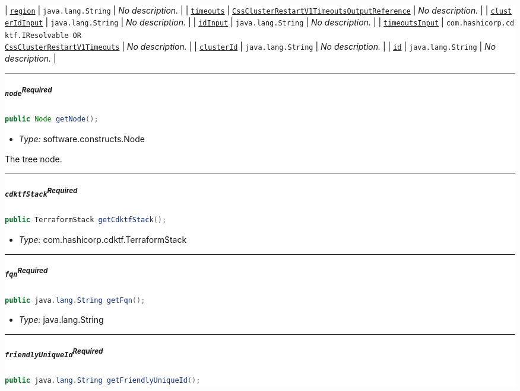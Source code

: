 | <code><a href="#@cdktf/provider-opentelekomcloud.cssClusterRestartV1.CssClusterRestartV1.property.region">region</a></code> | <code>java.lang.String</code> | *No description.* |
| <code><a href="#@cdktf/provider-opentelekomcloud.cssClusterRestartV1.CssClusterRestartV1.property.timeouts">timeouts</a></code> | <code><a href="#@cdktf/provider-opentelekomcloud.cssClusterRestartV1.CssClusterRestartV1TimeoutsOutputReference">CssClusterRestartV1TimeoutsOutputReference</a></code> | *No description.* |
| <code><a href="#@cdktf/provider-opentelekomcloud.cssClusterRestartV1.CssClusterRestartV1.property.clusterIdInput">clusterIdInput</a></code> | <code>java.lang.String</code> | *No description.* |
| <code><a href="#@cdktf/provider-opentelekomcloud.cssClusterRestartV1.CssClusterRestartV1.property.idInput">idInput</a></code> | <code>java.lang.String</code> | *No description.* |
| <code><a href="#@cdktf/provider-opentelekomcloud.cssClusterRestartV1.CssClusterRestartV1.property.timeoutsInput">timeoutsInput</a></code> | <code>com.hashicorp.cdktf.IResolvable OR <a href="#@cdktf/provider-opentelekomcloud.cssClusterRestartV1.CssClusterRestartV1Timeouts">CssClusterRestartV1Timeouts</a></code> | *No description.* |
| <code><a href="#@cdktf/provider-opentelekomcloud.cssClusterRestartV1.CssClusterRestartV1.property.clusterId">clusterId</a></code> | <code>java.lang.String</code> | *No description.* |
| <code><a href="#@cdktf/provider-opentelekomcloud.cssClusterRestartV1.CssClusterRestartV1.property.id">id</a></code> | <code>java.lang.String</code> | *No description.* |

---

##### `node`<sup>Required</sup> <a name="node" id="@cdktf/provider-opentelekomcloud.cssClusterRestartV1.CssClusterRestartV1.property.node"></a>

```java
public Node getNode();
```

- *Type:* software.constructs.Node

The tree node.

---

##### `cdktfStack`<sup>Required</sup> <a name="cdktfStack" id="@cdktf/provider-opentelekomcloud.cssClusterRestartV1.CssClusterRestartV1.property.cdktfStack"></a>

```java
public TerraformStack getCdktfStack();
```

- *Type:* com.hashicorp.cdktf.TerraformStack

---

##### `fqn`<sup>Required</sup> <a name="fqn" id="@cdktf/provider-opentelekomcloud.cssClusterRestartV1.CssClusterRestartV1.property.fqn"></a>

```java
public java.lang.String getFqn();
```

- *Type:* java.lang.String

---

##### `friendlyUniqueId`<sup>Required</sup> <a name="friendlyUniqueId" id="@cdktf/provider-opentelekomcloud.cssClusterRestartV1.CssClusterRestartV1.property.friendlyUniqueId"></a>

```java
public java.lang.String getFriendlyUniqueId();
```
